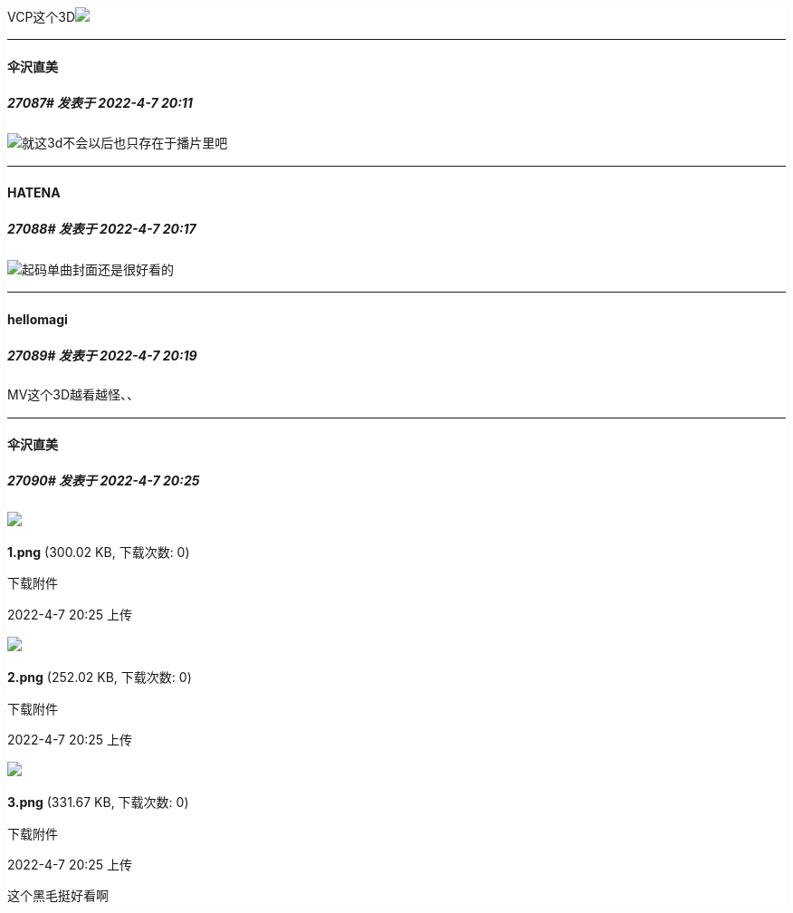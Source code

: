 VCP这个3D<img src="https://static.saraba1st.com/image/smiley/face2017/001.png" referrerpolicy="no-referrer">

*****

####  伞沢直美  
##### 27087#       发表于 2022-4-7 20:11

<img src="https://static.saraba1st.com/image/smiley/face2017/067.png" referrerpolicy="no-referrer">就这3d不会以后也只存在于播片里吧

*****

####  HATENA  
##### 27088#       发表于 2022-4-7 20:17

<img src="https://static.saraba1st.com/image/smiley/face2017/067.png" referrerpolicy="no-referrer">起码单曲封面还是很好看的

*****

####  hellomagi  
##### 27089#       发表于 2022-4-7 20:19

MV这个3D越看越怪、、



*****

####  伞沢直美  
##### 27090#       发表于 2022-4-7 20:25

<img src="https://img.saraba1st.com/forum/202204/07/202504yw2w11h0zgt1whwz.png" referrerpolicy="no-referrer">

<strong>1.png</strong> (300.02 KB, 下载次数: 0)

下载附件

2022-4-7 20:25 上传

<img src="https://img.saraba1st.com/forum/202204/07/202504v13fdzottk642777.png" referrerpolicy="no-referrer">

<strong>2.png</strong> (252.02 KB, 下载次数: 0)

下载附件

2022-4-7 20:25 上传

<img src="https://img.saraba1st.com/forum/202204/07/202505l2pf5giz2wlq1itn.png" referrerpolicy="no-referrer">

<strong>3.png</strong> (331.67 KB, 下载次数: 0)

下载附件

2022-4-7 20:25 上传

这个黑毛挺好看啊
